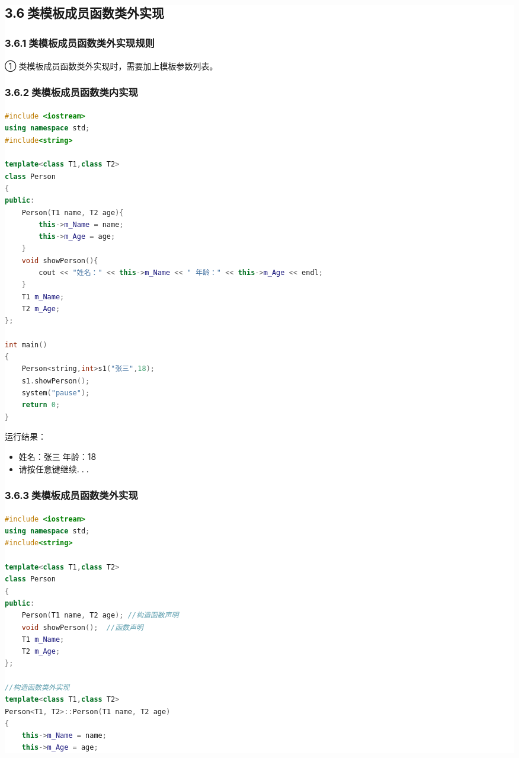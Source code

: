 ## 3.6 类模板成员函数类外实现

### 3.6.1 类模板成员函数类外实现规则

① 类模板成员函数类外实现时，需要加上模板参数列表。

### 3.6.2 类模板成员函数类内实现

```c++
#include <iostream>
using namespace std;
#include<string>

template<class T1,class T2>
class Person
{
public:
    Person(T1 name, T2 age){
        this->m_Name = name;
        this->m_Age = age;
    }
    void showPerson(){
        cout << "姓名：" << this->m_Name << " 年龄：" << this->m_Age << endl;
    }
    T1 m_Name;
    T2 m_Age;
};

int main()
{
    Person<string,int>s1("张三",18);
    s1.showPerson();
    system("pause");
    return 0;
}
```

运行结果：

- 姓名：张三 年龄：18
- 请按任意键继续. . .

### 3.6.3 类模板成员函数类外实现

```c++
#include <iostream>
using namespace std;
#include<string>

template<class T1,class T2>
class Person
{
public:
    Person(T1 name, T2 age); //构造函数声明
    void showPerson();  //函数声明
    T1 m_Name;
    T2 m_Age;
};

//构造函数类外实现
template<class T1,class T2>
Person<T1, T2>::Person(T1 name, T2 age)
{
    this->m_Name = name;
    this->m_Age = age;
```